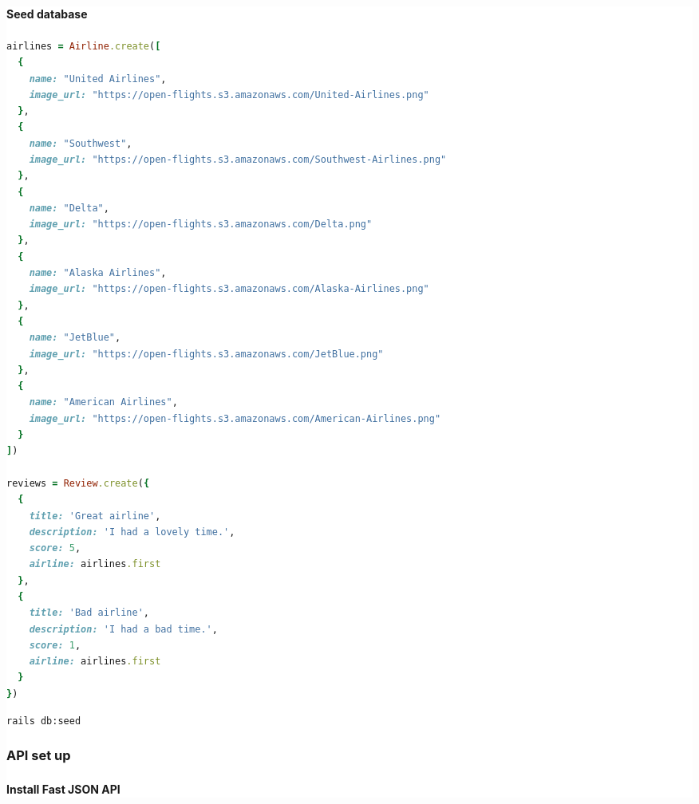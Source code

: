 #### Seed database

```ruby
airlines = Airline.create([
  {
    name: "United Airlines",
    image_url: "https://open-flights.s3.amazonaws.com/United-Airlines.png"
  },
  {
    name: "Southwest",
    image_url: "https://open-flights.s3.amazonaws.com/Southwest-Airlines.png"
  },
  {
    name: "Delta",
    image_url: "https://open-flights.s3.amazonaws.com/Delta.png"
  },
  {
    name: "Alaska Airlines",
    image_url: "https://open-flights.s3.amazonaws.com/Alaska-Airlines.png"
  },
  {
    name: "JetBlue",
    image_url: "https://open-flights.s3.amazonaws.com/JetBlue.png"
  },
  {
    name: "American Airlines",
    image_url: "https://open-flights.s3.amazonaws.com/American-Airlines.png"
  }
])

reviews = Review.create({
  {
    title: 'Great airline',
    description: 'I had a lovely time.',
    score: 5,
    airline: airlines.first
  },
  {
    title: 'Bad airline',
    description: 'I had a bad time.',
    score: 1,
    airline: airlines.first
  }
})
```

```shell
rails db:seed
```

### API set up

#### Install Fast JSON API
